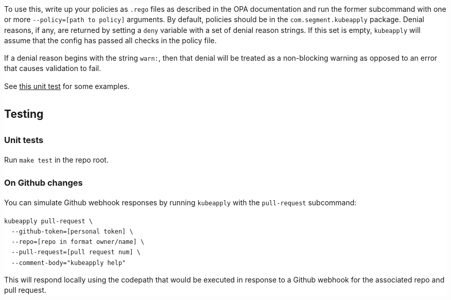 To use this, write up your policies as `.rego` files as described in the OPA documentation and run
the former subcommand with one or more `--policy=[path to policy]` arguments. By default, policies
should be in the `com.segment.kubeapply` package. Denial reasons, if any, are returned by
setting a `deny` variable with a set of denial reason strings. If this set is empty,
`kubeapply` will assume that the config has passed all checks in the policy file.

If a denial reason begins with the string `warn:`, then that denial will be treated as a
non-blocking warning as opposed to an error that causes validation to fail.

See [this unit test](/pkg/validation/policy_test.go) for some examples.

## Testing

### Unit tests

Run `make test` in the repo root.

### On Github changes

You can simulate Github webhook responses by running `kubeapply` with the `pull-request`
subcommand:

```
kubeapply pull-request \
  --github-token=[personal token] \
  --repo=[repo in format owner/name] \
  --pull-request=[pull request num] \
  --comment-body="kubeapply help"
```

This will respond locally using the codepath that would be executed
in response to a Github webhook for the associated repo and pull request.
